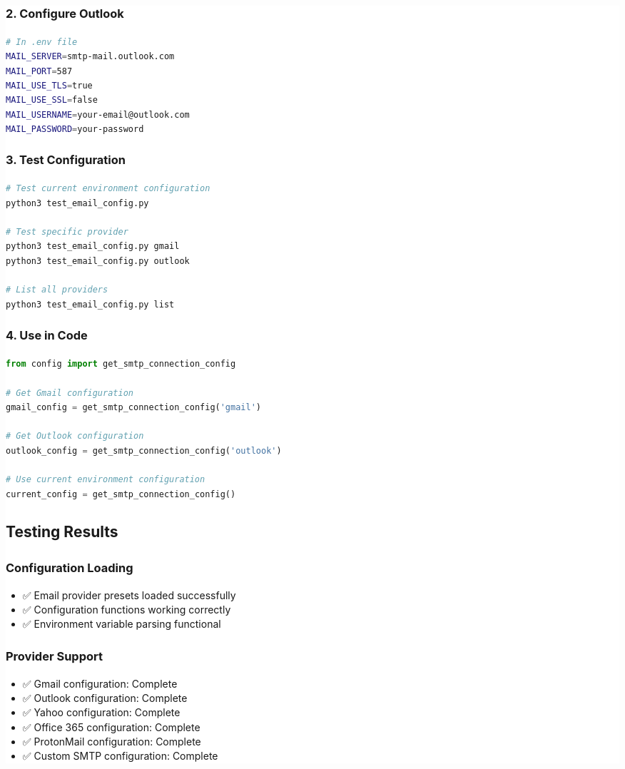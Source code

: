 ### 2. **Configure Outlook**
```bash
# In .env file
MAIL_SERVER=smtp-mail.outlook.com
MAIL_PORT=587
MAIL_USE_TLS=true
MAIL_USE_SSL=false
MAIL_USERNAME=your-email@outlook.com
MAIL_PASSWORD=your-password
```

### 3. **Test Configuration**
```bash
# Test current environment configuration
python3 test_email_config.py

# Test specific provider
python3 test_email_config.py gmail
python3 test_email_config.py outlook

# List all providers
python3 test_email_config.py list
```

### 4. **Use in Code**
```python
from config import get_smtp_connection_config

# Get Gmail configuration
gmail_config = get_smtp_connection_config('gmail')

# Get Outlook configuration
outlook_config = get_smtp_connection_config('outlook')

# Use current environment configuration
current_config = get_smtp_connection_config()
```

## Testing Results

### Configuration Loading
- ✅ Email provider presets loaded successfully
- ✅ Configuration functions working correctly
- ✅ Environment variable parsing functional

### Provider Support
- ✅ Gmail configuration: Complete
- ✅ Outlook configuration: Complete
- ✅ Yahoo configuration: Complete
- ✅ Office 365 configuration: Complete
- ✅ ProtonMail configuration: Complete
- ✅ Custom SMTP configuration: Complete
